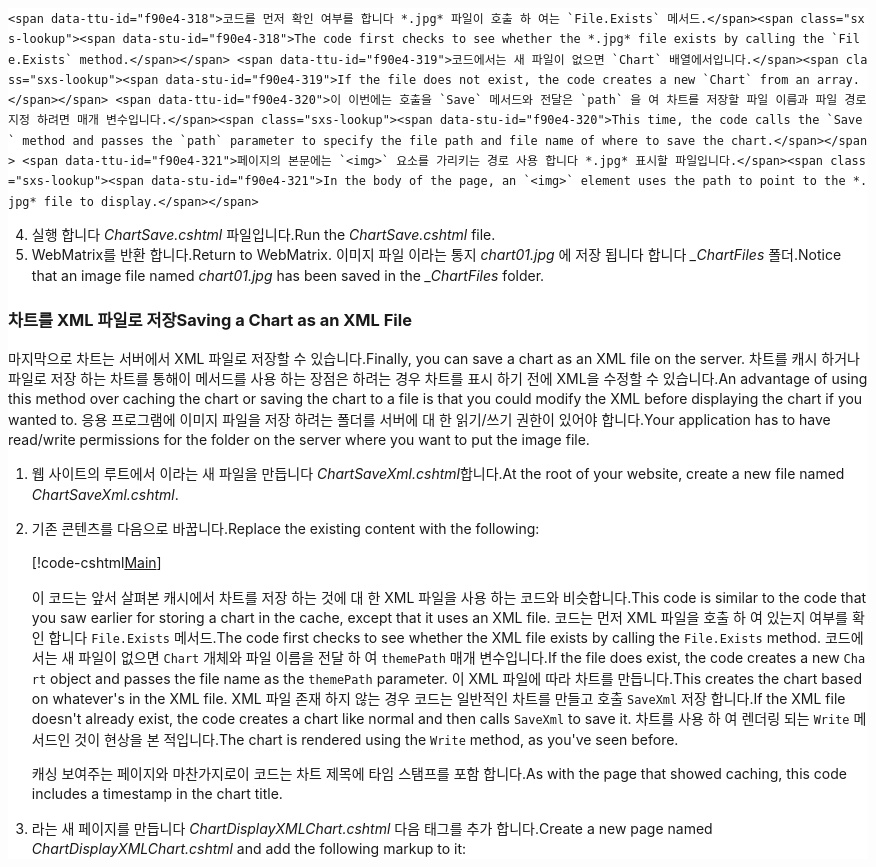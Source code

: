     <span data-ttu-id="f90e4-318">코드를 먼저 확인 여부를 합니다 *.jpg* 파일이 호출 하 여는 `File.Exists` 메서드.</span><span class="sxs-lookup"><span data-stu-id="f90e4-318">The code first checks to see whether the *.jpg* file exists by calling the `File.Exists` method.</span></span> <span data-ttu-id="f90e4-319">코드에서는 새 파일이 없으면 `Chart` 배열에서입니다.</span><span class="sxs-lookup"><span data-stu-id="f90e4-319">If the file does not exist, the code creates a new `Chart` from an array.</span></span> <span data-ttu-id="f90e4-320">이 이번에는 호출을 `Save` 메서드와 전달은 `path` 을 여 차트를 저장할 파일 이름과 파일 경로 지정 하려면 매개 변수입니다.</span><span class="sxs-lookup"><span data-stu-id="f90e4-320">This time, the code calls the `Save` method and passes the `path` parameter to specify the file path and file name of where to save the chart.</span></span> <span data-ttu-id="f90e4-321">페이지의 본문에는 `<img>` 요소를 가리키는 경로 사용 합니다 *.jpg* 표시할 파일입니다.</span><span class="sxs-lookup"><span data-stu-id="f90e4-321">In the body of the page, an `<img>` element uses the path to point to the *.jpg* file to display.</span></span>
4. <span data-ttu-id="f90e4-322">실행 합니다 *ChartSave.cshtml* 파일입니다.</span><span class="sxs-lookup"><span data-stu-id="f90e4-322">Run the *ChartSave.cshtml* file.</span></span>
5. <span data-ttu-id="f90e4-323">WebMatrix를 반환 합니다.</span><span class="sxs-lookup"><span data-stu-id="f90e4-323">Return to WebMatrix.</span></span> <span data-ttu-id="f90e4-324">이미지 파일 이라는 통지 *chart01.jpg* 에 저장 됩니다 합니다  *\_ChartFiles* 폴더.</span><span class="sxs-lookup"><span data-stu-id="f90e4-324">Notice that an image file named *chart01.jpg* has been saved in the *\_ChartFiles* folder.</span></span>

### <a name="saving-a-chart-as-an-xml-file"></a><span data-ttu-id="f90e4-325">차트를 XML 파일로 저장</span><span class="sxs-lookup"><span data-stu-id="f90e4-325">Saving a Chart as an XML File</span></span>

<span data-ttu-id="f90e4-326">마지막으로 차트는 서버에서 XML 파일로 저장할 수 있습니다.</span><span class="sxs-lookup"><span data-stu-id="f90e4-326">Finally, you can save a chart as an XML file on the server.</span></span> <span data-ttu-id="f90e4-327">차트를 캐시 하거나 파일로 저장 하는 차트를 통해이 메서드를 사용 하는 장점은 하려는 경우 차트를 표시 하기 전에 XML을 수정할 수 있습니다.</span><span class="sxs-lookup"><span data-stu-id="f90e4-327">An advantage of using this method over caching the chart or saving the chart to a file is that you could modify the XML before displaying the chart if you wanted to.</span></span> <span data-ttu-id="f90e4-328">응용 프로그램에 이미지 파일을 저장 하려는 폴더를 서버에 대 한 읽기/쓰기 권한이 있어야 합니다.</span><span class="sxs-lookup"><span data-stu-id="f90e4-328">Your application has to have read/write permissions for the folder on the server where you want to put the image file.</span></span>

1. <span data-ttu-id="f90e4-329">웹 사이트의 루트에서 이라는 새 파일을 만듭니다 *ChartSaveXml.cshtml*합니다.</span><span class="sxs-lookup"><span data-stu-id="f90e4-329">At the root of your website, create a new file named *ChartSaveXml.cshtml*.</span></span>
2. <span data-ttu-id="f90e4-330">기존 콘텐츠를 다음으로 바꿉니다.</span><span class="sxs-lookup"><span data-stu-id="f90e4-330">Replace the existing content with the following:</span></span>

    [!code-cshtml[Main](7-displaying-data-in-a-chart/samples/sample16.cshtml)]

    <span data-ttu-id="f90e4-331">이 코드는 앞서 살펴본 캐시에서 차트를 저장 하는 것에 대 한 XML 파일을 사용 하는 코드와 비슷합니다.</span><span class="sxs-lookup"><span data-stu-id="f90e4-331">This code is similar to the code that you saw earlier for storing a chart in the cache, except that it uses an XML file.</span></span> <span data-ttu-id="f90e4-332">코드는 먼저 XML 파일을 호출 하 여 있는지 여부를 확인 합니다 `File.Exists` 메서드.</span><span class="sxs-lookup"><span data-stu-id="f90e4-332">The code first checks to see whether the XML file exists by calling the `File.Exists` method.</span></span> <span data-ttu-id="f90e4-333">코드에서는 새 파일이 없으면 `Chart` 개체와 파일 이름을 전달 하 여 `themePath` 매개 변수입니다.</span><span class="sxs-lookup"><span data-stu-id="f90e4-333">If the file does exist, the code creates a new `Chart` object and passes the file name as the `themePath` parameter.</span></span> <span data-ttu-id="f90e4-334">이 XML 파일에 따라 차트를 만듭니다.</span><span class="sxs-lookup"><span data-stu-id="f90e4-334">This creates the chart based on whatever's in the XML file.</span></span> <span data-ttu-id="f90e4-335">XML 파일 존재 하지 않는 경우 코드는 일반적인 차트를 만들고 호출 `SaveXml` 저장 합니다.</span><span class="sxs-lookup"><span data-stu-id="f90e4-335">If the XML file doesn't already exist, the code creates a chart like normal and then calls `SaveXml` to save it.</span></span> <span data-ttu-id="f90e4-336">차트를 사용 하 여 렌더링 되는 `Write` 메서드인 것이 현상을 본 적입니다.</span><span class="sxs-lookup"><span data-stu-id="f90e4-336">The chart is rendered using the `Write` method, as you've seen before.</span></span>

    <span data-ttu-id="f90e4-337">캐싱 보여주는 페이지와 마찬가지로이 코드는 차트 제목에 타임 스탬프를 포함 합니다.</span><span class="sxs-lookup"><span data-stu-id="f90e4-337">As with the page that showed caching, this code includes a timestamp in the chart title.</span></span>
3. <span data-ttu-id="f90e4-338">라는 새 페이지를 만듭니다 *ChartDisplayXMLChart.cshtml* 다음 태그를 추가 합니다.</span><span class="sxs-lookup"><span data-stu-id="f90e4-338">Create a new page named *ChartDisplayXMLChart.cshtml* and add the following markup to it:</span></span> 
